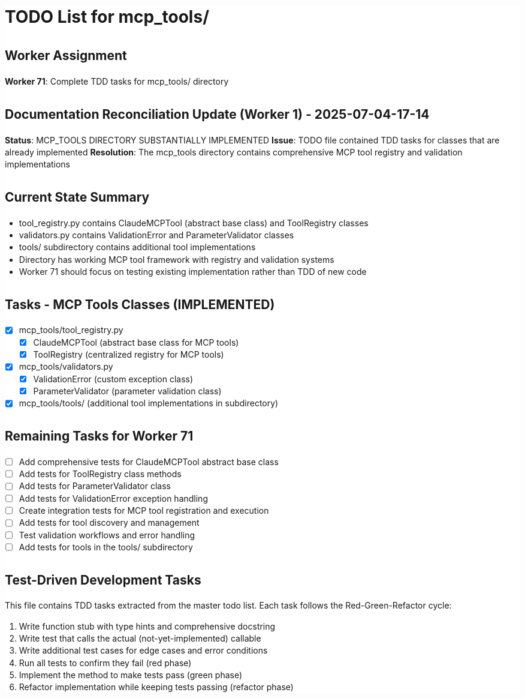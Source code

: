 # TODO List for mcp_tools/

## Worker Assignment
**Worker 71**: Complete TDD tasks for mcp_tools/ directory

## Documentation Reconciliation Update (Worker 1) - 2025-07-04-17-14
**Status**: MCP_TOOLS DIRECTORY SUBSTANTIALLY IMPLEMENTED
**Issue**: TODO file contained TDD tasks for classes that are already implemented
**Resolution**: The mcp_tools directory contains comprehensive MCP tool registry and validation implementations

## Current State Summary
- tool_registry.py contains ClaudeMCPTool (abstract base class) and ToolRegistry classes
- validators.py contains ValidationError and ParameterValidator classes
- tools/ subdirectory contains additional tool implementations
- Directory has working MCP tool framework with registry and validation systems
- Worker 71 should focus on testing existing implementation rather than TDD of new code

## Tasks - MCP Tools Classes (IMPLEMENTED)

- [x] mcp_tools/tool_registry.py
    - [x] ClaudeMCPTool (abstract base class for MCP tools)
    - [x] ToolRegistry (centralized registry for MCP tools)

- [x] mcp_tools/validators.py
    - [x] ValidationError (custom exception class)
    - [x] ParameterValidator (parameter validation class)

- [x] mcp_tools/tools/ (additional tool implementations in subdirectory)

## Remaining Tasks for Worker 71
- [ ] Add comprehensive tests for ClaudeMCPTool abstract base class
- [ ] Add tests for ToolRegistry class methods
- [ ] Add tests for ParameterValidator class
- [ ] Add tests for ValidationError exception handling
- [ ] Create integration tests for MCP tool registration and execution
- [ ] Add tests for tool discovery and management
- [ ] Test validation workflows and error handling
- [ ] Add tests for tools in the tools/ subdirectory

## Test-Driven Development Tasks

This file contains TDD tasks extracted from the master todo list.
Each task follows the Red-Green-Refactor cycle:

1. Write function stub with type hints and comprehensive docstring
2. Write test that calls the actual (not-yet-implemented) callable 
3. Write additional test cases for edge cases and error conditions
4. Run all tests to confirm they fail (red phase)
5. Implement the method to make tests pass (green phase)
6. Refactor implementation while keeping tests passing (refactor phase)
